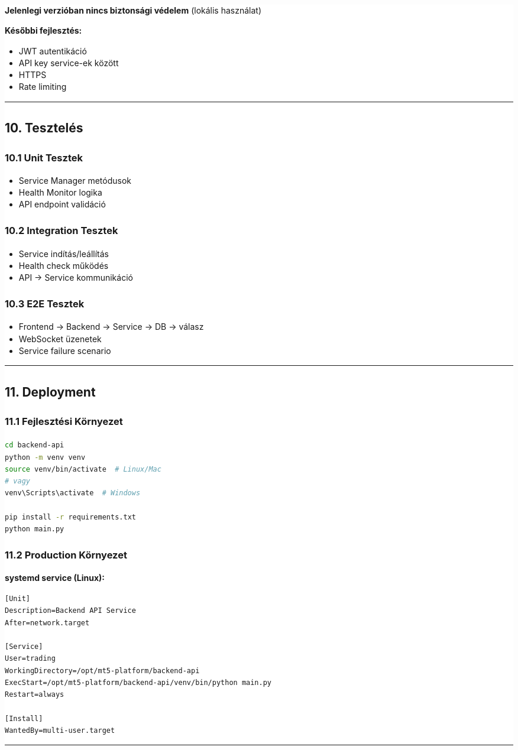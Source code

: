 **Jelenlegi verzióban nincs biztonsági védelem** (lokális használat)

**Későbbi fejlesztés:**
- JWT autentikáció
- API key service-ek között
- HTTPS
- Rate limiting

---

## 10. Tesztelés

### 10.1 Unit Tesztek

- Service Manager metódusok
- Health Monitor logika
- API endpoint validáció

### 10.2 Integration Tesztek

- Service indítás/leállítás
- Health check működés
- API → Service kommunikáció

### 10.3 E2E Tesztek

- Frontend → Backend → Service → DB → válasz
- WebSocket üzenetek
- Service failure scenario

---

## 11. Deployment

### 11.1 Fejlesztési Környezet

```bash
cd backend-api
python -m venv venv
source venv/bin/activate  # Linux/Mac
# vagy
venv\Scripts\activate  # Windows

pip install -r requirements.txt
python main.py
```

### 11.2 Production Környezet

**systemd service (Linux):**
```
[Unit]
Description=Backend API Service
After=network.target

[Service]
User=trading
WorkingDirectory=/opt/mt5-platform/backend-api
ExecStart=/opt/mt5-platform/backend-api/venv/bin/python main.py
Restart=always

[Install]
WantedBy=multi-user.target
```

---